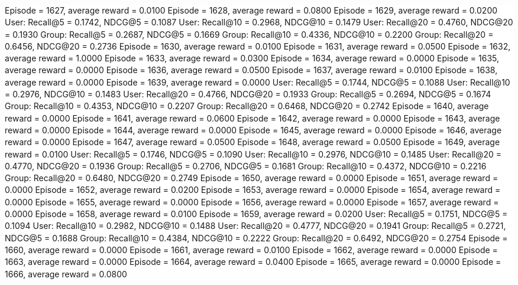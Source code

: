 Episode = 1627, average reward = 0.0100
Episode = 1628, average reward = 0.0800
Episode = 1629, average reward = 0.0200
User: Recall@5 = 0.1742, NDCG@5 = 0.1087
User: Recall@10 = 0.2968, NDCG@10 = 0.1479
User: Recall@20 = 0.4760, NDCG@20 = 0.1930
Group: Recall@5 = 0.2687, NDCG@5 = 0.1669
Group: Recall@10 = 0.4336, NDCG@10 = 0.2200
Group: Recall@20 = 0.6456, NDCG@20 = 0.2736
Episode = 1630, average reward = 0.0100
Episode = 1631, average reward = 0.0500
Episode = 1632, average reward = 1.0000
Episode = 1633, average reward = 0.0300
Episode = 1634, average reward = 0.0000
Episode = 1635, average reward = 0.0000
Episode = 1636, average reward = 0.0500
Episode = 1637, average reward = 0.0100
Episode = 1638, average reward = 0.0000
Episode = 1639, average reward = 0.0000
User: Recall@5 = 0.1744, NDCG@5 = 0.1088
User: Recall@10 = 0.2976, NDCG@10 = 0.1483
User: Recall@20 = 0.4766, NDCG@20 = 0.1933
Group: Recall@5 = 0.2694, NDCG@5 = 0.1674
Group: Recall@10 = 0.4353, NDCG@10 = 0.2207
Group: Recall@20 = 0.6468, NDCG@20 = 0.2742
Episode = 1640, average reward = 0.0000
Episode = 1641, average reward = 0.0600
Episode = 1642, average reward = 0.0000
Episode = 1643, average reward = 0.0000
Episode = 1644, average reward = 0.0000
Episode = 1645, average reward = 0.0000
Episode = 1646, average reward = 0.0000
Episode = 1647, average reward = 0.0500
Episode = 1648, average reward = 0.0500
Episode = 1649, average reward = 0.0100
User: Recall@5 = 0.1746, NDCG@5 = 0.1090
User: Recall@10 = 0.2976, NDCG@10 = 0.1485
User: Recall@20 = 0.4770, NDCG@20 = 0.1936
Group: Recall@5 = 0.2706, NDCG@5 = 0.1681
Group: Recall@10 = 0.4372, NDCG@10 = 0.2216
Group: Recall@20 = 0.6480, NDCG@20 = 0.2749
Episode = 1650, average reward = 0.0000
Episode = 1651, average reward = 0.0000
Episode = 1652, average reward = 0.0200
Episode = 1653, average reward = 0.0000
Episode = 1654, average reward = 0.0000
Episode = 1655, average reward = 0.0000
Episode = 1656, average reward = 0.0000
Episode = 1657, average reward = 0.0000
Episode = 1658, average reward = 0.0100
Episode = 1659, average reward = 0.0200
User: Recall@5 = 0.1751, NDCG@5 = 0.1094
User: Recall@10 = 0.2982, NDCG@10 = 0.1488
User: Recall@20 = 0.4777, NDCG@20 = 0.1941
Group: Recall@5 = 0.2721, NDCG@5 = 0.1688
Group: Recall@10 = 0.4384, NDCG@10 = 0.2222
Group: Recall@20 = 0.6492, NDCG@20 = 0.2754
Episode = 1660, average reward = 0.0000
Episode = 1661, average reward = 0.0100
Episode = 1662, average reward = 0.0000
Episode = 1663, average reward = 0.0000
Episode = 1664, average reward = 0.0400
Episode = 1665, average reward = 0.0000
Episode = 1666, average reward = 0.0800